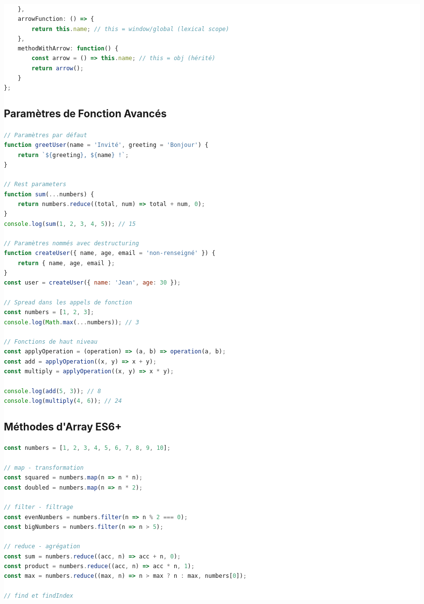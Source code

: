 ```javascript
    },
    arrowFunction: () => {
        return this.name; // this = window/global (lexical scope)
    },
    methodWithArrow: function() {
        const arrow = () => this.name; // this = obj (hérité)
        return arrow();
    }
};
```

## Paramètres de Fonction Avancés

```javascript
// Paramètres par défaut
function greetUser(name = 'Invité', greeting = 'Bonjour') {
    return `${greeting}, ${name} !`;
}

// Rest parameters
function sum(...numbers) {
    return numbers.reduce((total, num) => total + num, 0);
}
console.log(sum(1, 2, 3, 4, 5)); // 15

// Paramètres nommés avec destructuring
function createUser({ name, age, email = 'non-renseigné' }) {
    return { name, age, email };
}
const user = createUser({ name: 'Jean', age: 30 });

// Spread dans les appels de fonction
const numbers = [1, 2, 3];
console.log(Math.max(...numbers)); // 3

// Fonctions de haut niveau
const applyOperation = (operation) => (a, b) => operation(a, b);
const add = applyOperation((x, y) => x + y);
const multiply = applyOperation((x, y) => x * y);

console.log(add(5, 3)); // 8
console.log(multiply(4, 6)); // 24
```

## Méthodes d'Array ES6+

```javascript
const numbers = [1, 2, 3, 4, 5, 6, 7, 8, 9, 10];

// map - transformation
const squared = numbers.map(n => n * n);
const doubled = numbers.map(n => n * 2);

// filter - filtrage
const evenNumbers = numbers.filter(n => n % 2 === 0);
const bigNumbers = numbers.filter(n => n > 5);

// reduce - agrégation
const sum = numbers.reduce((acc, n) => acc + n, 0);
const product = numbers.reduce((acc, n) => acc * n, 1);
const max = numbers.reduce((max, n) => n > max ? n : max, numbers[0]);

// find et findIndex
```